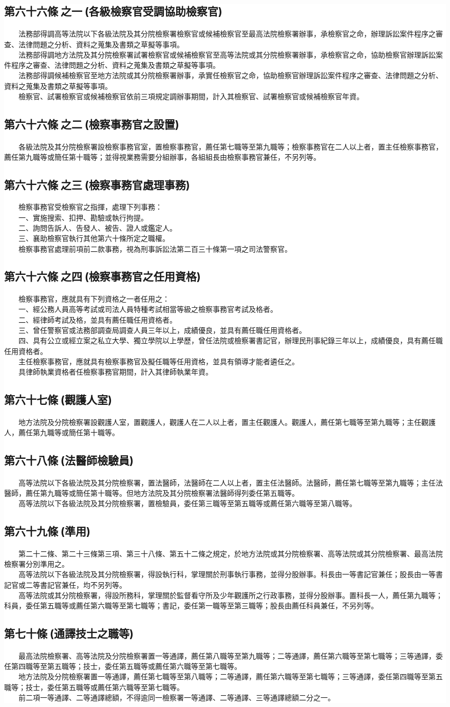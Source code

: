 第六十六條 之一 (各級檢察官受調協助檢察官)
------------------------------------------
　　法務部得調高等法院以下各級法院及其分院檢察署檢察官或候補檢察官至最高法院檢察署辦事，承檢察官之命，辦理訴訟案件程序之審查、法律問題之分析、資料之蒐集及書類之草擬等事項。  
　　法務部得調地方法院及其分院檢察署試署檢察官或候補檢察官至高等法院或其分院檢察署辦事，承檢察官之命，協助檢察官辦理訴訟案件程序之審查、法律問題之分析、資料之蒐集及書類之草擬等事項。  
　　法務部得調候補檢察官至地方法院或其分院檢察署辦事，承實任檢察官之命，協助檢察官辦理訴訟案件程序之審查、法律問題之分析、資料之蒐集及書類之草擬等事項。  
　　檢察官、試署檢察官或候補檢察官依前三項規定調辦事期間，計入其檢察官、試署檢察官或候補檢察官年資。  


第六十六條 之二 (檢察事務官之設置)
----------------------------------
　　各級法院及其分院檢察署設檢察事務官室，置檢察事務官，薦任第七職等至第九職等；檢察事務官在二人以上者，置主任檢察事務官，薦任第九職等或簡任第十職等；並得視業務需要分組辦事，各組組長由檢察事務官兼任，不另列等。  


第六十六條 之三 (檢察事務官處理事務)
------------------------------------
　　檢察事務官受檢察官之指揮，處理下列事務：  
　　一、實施搜索、扣押、勘驗或執行拘提。  
　　二、詢問告訴人、告發人、被告、證人或鑑定人。  
　　三、襄助檢察官執行其他第六十條所定之職權。  
　　檢察事務官處理前項前二款事務，視為刑事訴訟法第二百三十條第一項之司法警察官。  


第六十六條 之四 (檢察事務官之任用資格)
--------------------------------------
　　檢察事務官，應就具有下列資格之一者任用之：  
　　一、經公務人員高等考試或司法人員特種考試相當等級之檢察事務官考試及格者。  
　　二、經律師考試及格，並具有薦任職任用資格者。  
　　三、曾任警察官或法務部調查局調查人員三年以上，成績優良，並具有薦任職任用資格者。  
　　四、具有公立或經立案之私立大學、獨立學院以上學歷，曾任法院或檢察署書記官，辦理民刑事紀錄三年以上，成績優良，具有薦任職任用資格者。  
　　主任檢察事務官，應就具有檢察事務官及擬任職等任用資格，並具有領導才能者遴任之。  
　　具律師執業資格者任檢察事務官期間，計入其律師執業年資。  


第六十七條 (觀護人室)
---------------------
　　地方法院及分院檢察署設觀護人室，置觀護人，觀護人在二人以上者，置主任觀護人。觀護人，薦任第七職等至第九職等；主任觀護人，薦任第九職等或簡任第十職等。  


第六十八條 (法醫師檢驗員)
-------------------------
　　高等法院以下各級法院及其分院檢察署，置法醫師，法醫師在二人以上者，置主任法醫師。法醫師，薦任第七職等至第九職等；主任法醫師，薦任第九職等或簡任第十職等。但地方法院及其分院檢察署法醫師得列委任第五職等。  
　　高等法院以下各級法院及其分院檢察署，置檢驗員，委任第三職等至第五職等或薦任第六職等至第八職等。  


第六十九條 (準用)
-----------------
　　第二十二條、第二十三條第三項、第三十八條、第五十二條之規定，於地方法院或其分院檢察署、高等法院或其分院檢察署、最高法院檢察署分別準用之。  
　　高等法院以下各級法院及其分院檢察署，得設執行科，掌理關於刑事執行事務，並得分股辦事。科長由一等書記官兼任；股長由一等書記官或二等書記官兼任，均不另列等。  
　　高等法院或其分院檢察署，得設所務科，掌理關於監督看守所及少年觀護所之行政事務，並得分股辦事。置科長一人，薦任第九職等；科員，委任第五職等或薦任第六職等至第七職等；書記，委任第一職等至第三職等；股長由薦任科員兼任，不另列等。  


第七十條 (通譯技士之職等)
-------------------------
　　最高法院檢察署、高等法院及分院檢察署置一等通譯，薦任第八職等至第九職等；二等通譯，薦任第六職等至第七職等；三等通譯，委任第四職等至第五職等；技士，委任第五職等或薦任第六職等至第七職等。  
　　地方法院及分院檢察署置一等通譯，薦任第七職等至第八職等；二等通譯，薦任第六職等至第七職等；三等通譯，委任第四職等至第五職等；技士，委任第五職等或薦任第六職等至第七職等。  
　　前二項一等通譯、二等通譯總額，不得逾同一檢察署一等通譯、二等通譯、三等通譯總額二分之一。  
